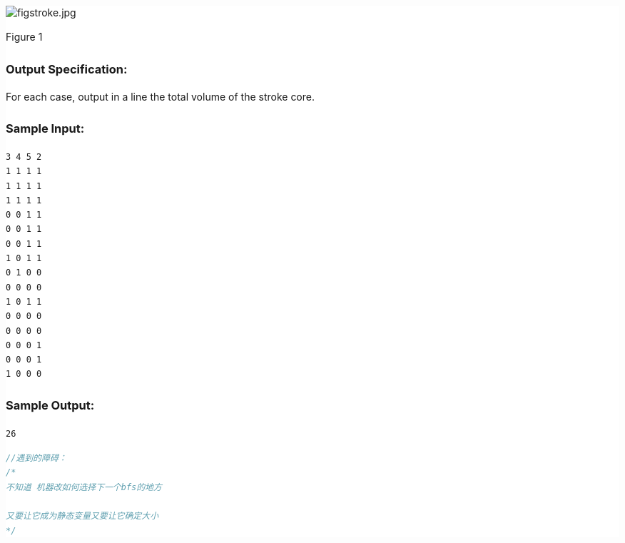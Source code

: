 ![figstroke.jpg](https://images.ptausercontent.com/f85c00cc-62ce-41ff-8dd0-d1c288d87409.jpg)

Figure 1

### Output Specification:

For each case, output in a line the total volume of the stroke core.

### Sample Input:

```in
3 4 5 2
1 1 1 1
1 1 1 1
1 1 1 1
0 0 1 1
0 0 1 1
0 0 1 1
1 0 1 1
0 1 0 0
0 0 0 0
1 0 1 1
0 0 0 0
0 0 0 0
0 0 0 1
0 0 0 1
1 0 0 0
```

### Sample Output:

```out
26
```

~~~C++
//遇到的障碍：
/*
不知道 机器改如何选择下一个bfs的地方

又要让它成为静态变量又要让它确定大小
*/
~~~

